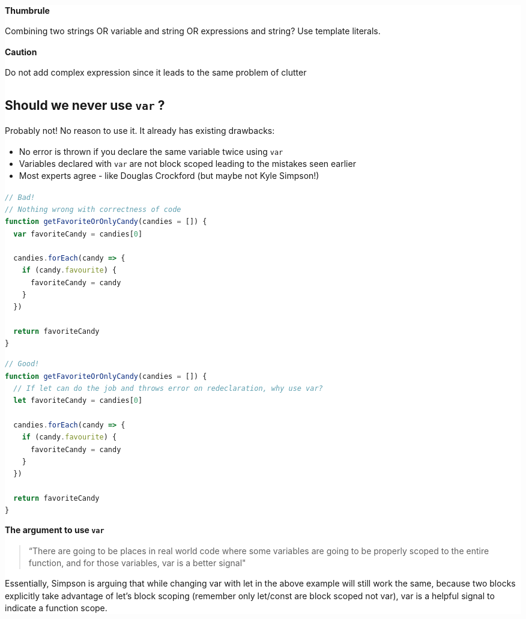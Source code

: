 **Thumbrule**

Combining two strings OR variable and string OR expressions and string? Use template literals.

**Caution**

Do not add complex expression since it leads to the same problem of clutter

## Should we never use `var` ?

Probably not! No reason to use it. It already has existing drawbacks:

- No error is thrown if you declare the same variable twice using `var`
- Variables declared with `var` are not block scoped leading to the mistakes seen earlier
- Most experts agree - like Douglas Crockford (but maybe not Kyle Simpson!)

```javascript
// Bad!
// Nothing wrong with correctness of code
function getFavoriteOrOnlyCandy(candies = []) {
  var favoriteCandy = candies[0] 

  candies.forEach(candy => {
    if (candy.favourite) {
      favoriteCandy = candy
    }
  })

  return favoriteCandy
}
```

```javascript
// Good!
function getFavoriteOrOnlyCandy(candies = []) {
  // If let can do the job and throws error on redeclaration, why use var?
  let favoriteCandy = candies[0] 

  candies.forEach(candy => {
    if (candy.favourite) {
      favoriteCandy = candy
    }
  })

  return favoriteCandy
}
```

**The argument to use `var`**

> “There are going to be places in real world code where some variables are going to be properly scoped to the entire function, and for those variables, var is a better signal"

Essentially, Simpson is arguing that while changing var with let in the above example will still work the same, because two blocks explicitly take advantage of let’s block scoping (remember only let/const are block scoped not var), var is a helpful signal to indicate a function scope.
